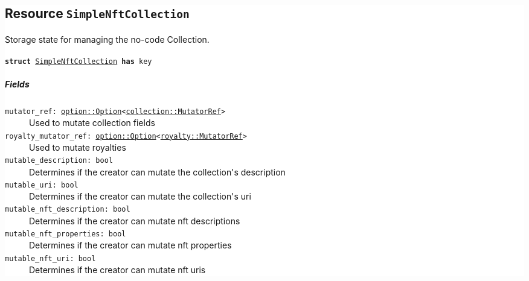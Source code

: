 

<a name="0x1_simple_nft_SimpleNftCollection"></a>

## Resource `SimpleNftCollection`

Storage state for managing the no-code Collection.


<pre><code><b>struct</b> <a href="simple_nft.md#0x1_simple_nft_SimpleNftCollection">SimpleNftCollection</a> <b>has</b> key
</code></pre>



##### Fields


<dl>
<dt>
<code>mutator_ref: <a href="_Option">option::Option</a>&lt;<a href="collection.md#0x1_collection_MutatorRef">collection::MutatorRef</a>&gt;</code>
</dt>
<dd>
 Used to mutate collection fields
</dd>
<dt>
<code>royalty_mutator_ref: <a href="_Option">option::Option</a>&lt;<a href="royalty.md#0x1_royalty_MutatorRef">royalty::MutatorRef</a>&gt;</code>
</dt>
<dd>
 Used to mutate royalties
</dd>
<dt>
<code>mutable_description: bool</code>
</dt>
<dd>
 Determines if the creator can mutate the collection's description
</dd>
<dt>
<code>mutable_uri: bool</code>
</dt>
<dd>
 Determines if the creator can mutate the collection's uri
</dd>
<dt>
<code>mutable_nft_description: bool</code>
</dt>
<dd>
 Determines if the creator can mutate nft descriptions
</dd>
<dt>
<code>mutable_nft_properties: bool</code>
</dt>
<dd>
 Determines if the creator can mutate nft properties
</dd>
<dt>
<code>mutable_nft_uri: bool</code>
</dt>
<dd>
 Determines if the creator can mutate nft uris
</dd>
</dl>
